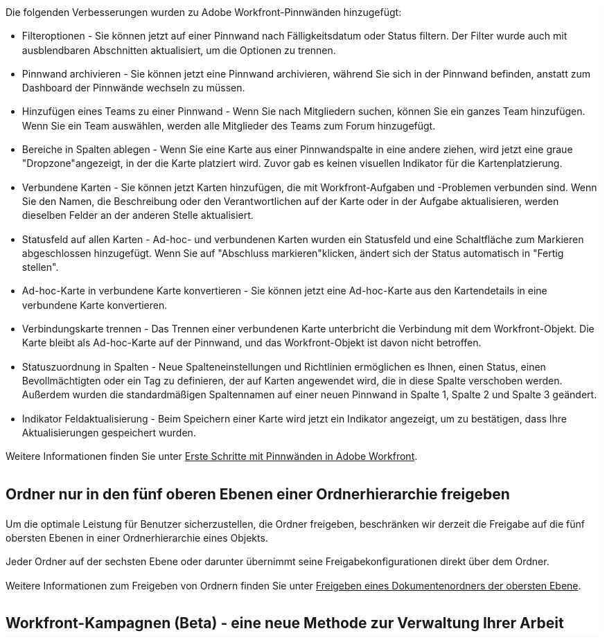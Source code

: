 Die folgenden Verbesserungen wurden zu Adobe Workfront-Pinnwänden hinzugefügt:

* Filteroptionen - Sie können jetzt auf einer Pinnwand nach Fälligkeitsdatum oder Status filtern. Der Filter wurde auch mit ausblendbaren Abschnitten aktualisiert, um die Optionen zu trennen.

* Pinnwand archivieren - Sie können jetzt eine Pinnwand archivieren, während Sie sich in der Pinnwand befinden, anstatt zum Dashboard der Pinnwände wechseln zu müssen.

* Hinzufügen eines Teams zu einer Pinnwand - Wenn Sie nach Mitgliedern suchen, können Sie ein ganzes Team hinzufügen. Wenn Sie ein Team auswählen, werden alle Mitglieder des Teams zum Forum hinzugefügt.

* Bereiche in Spalten ablegen - Wenn Sie eine Karte aus einer Pinnwandspalte in eine andere ziehen, wird jetzt eine graue &quot;Dropzone&quot;angezeigt, in der die Karte platziert wird. Zuvor gab es keinen visuellen Indikator für die Kartenplatzierung.

* Verbundene Karten - Sie können jetzt Karten hinzufügen, die mit Workfront-Aufgaben und -Problemen verbunden sind. Wenn Sie den Namen, die Beschreibung oder den Verantwortlichen auf der Karte oder in der Aufgabe aktualisieren, werden dieselben Felder an der anderen Stelle aktualisiert.

* Statusfeld auf allen Karten - Ad-hoc- und verbundenen Karten wurden ein Statusfeld und eine Schaltfläche zum Markieren abgeschlossen hinzugefügt. Wenn Sie auf &quot;Abschluss markieren&quot;klicken, ändert sich der Status automatisch in &quot;Fertig stellen&quot;.

* Ad-hoc-Karte in verbundene Karte konvertieren - Sie können jetzt eine Ad-hoc-Karte aus den Kartendetails in eine verbundene Karte konvertieren.

* Verbindungskarte trennen - Das Trennen einer verbundenen Karte unterbricht die Verbindung mit dem Workfront-Objekt. Die Karte bleibt als Ad-hoc-Karte auf der Pinnwand, und das Workfront-Objekt ist davon nicht betroffen.

* Statuszuordnung in Spalten - Neue Spalteneinstellungen und Richtlinien ermöglichen es Ihnen, einen Status, einen Bevollmächtigten oder ein Tag zu definieren, der auf Karten angewendet wird, die in diese Spalte verschoben werden. Außerdem wurden die standardmäßigen Spaltennamen auf einer neuen Pinnwand in Spalte 1, Spalte 2 und Spalte 3 geändert.

* Indikator Feldaktualisierung - Beim Speichern einer Karte wird jetzt ein Indikator angezeigt, um zu bestätigen, dass Ihre Aktualisierungen gespeichert wurden.


Weitere Informationen finden Sie unter [Erste Schritte mit Pinnwänden in Adobe Workfront](/help/quicksilver/agile/get-started-with-boards/get-started-with-boards.md).

## Ordner nur in den fünf oberen Ebenen einer Ordnerhierarchie freigeben

Um die optimale Leistung für Benutzer sicherzustellen, die Ordner freigeben, beschränken wir derzeit die Freigabe auf die fünf obersten Ebenen in einer Ordnerhierarchie eines Objekts.

Jeder Ordner auf der sechsten Ebene oder darunter übernimmt seine Freigabekonfigurationen direkt über dem Ordner.

Weitere Informationen zum Freigeben von Ordnern finden Sie unter [Freigeben eines Dokumentenordners der obersten Ebene](/help/quicksilver/workfront-basics/grant-and-request-access-to-objects/share-a-document-folder.md).

## Workfront-Kampagnen (Beta) - eine neue Methode zur Verwaltung Ihrer Arbeit
